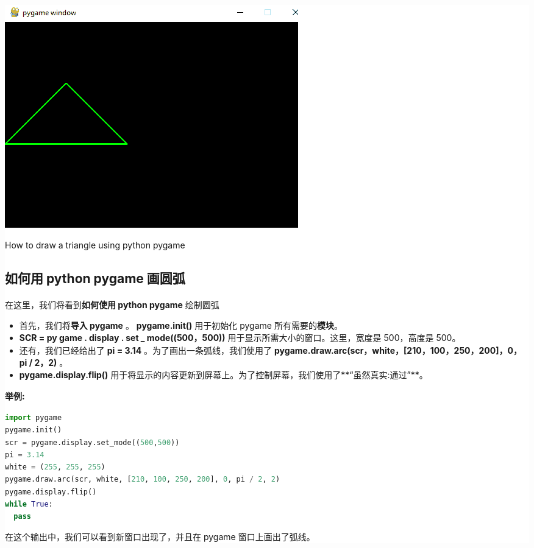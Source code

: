![How to draw a triangle using python pygame](img/773f37a6a9a3250240ad631f996e73ad.png "How to draw a triangle using python pygame")

How to draw a triangle using python pygame

## 如何用 python pygame 画圆弧

在这里，我们将看到**如何使用 python pygame** 绘制圆弧

*   首先，我们将**导入 pygame** 。 **pygame.init()** 用于初始化 pygame 所有需要的**模块**。
*   **SCR = py game . display . set _ mode((500，500))** 用于显示所需大小的窗口。这里，宽度是 500，高度是 500。
*   还有，我们已经给出了 **pi = 3.14** 。为了画出一条弧线，我们使用了 **pygame.draw.arc(scr，white，[210，100，250，200]，0，pi / 2，2)** 。
*   **pygame.display.flip()** 用于将显示的内容更新到屏幕上。为了控制屏幕，我们使用了**“虽然真实:通过”**。

**举例:**

```py
import pygame 
pygame.init() 
scr = pygame.display.set_mode((500,500))
pi = 3.14 
white = (255, 255, 255) 
pygame.draw.arc(scr, white, [210, 100, 250, 200], 0, pi / 2, 2)  
pygame.display.flip() 
while True:
  pass
```

在这个输出中，我们可以看到新窗口出现了，并且在 pygame 窗口上画出了弧线。
